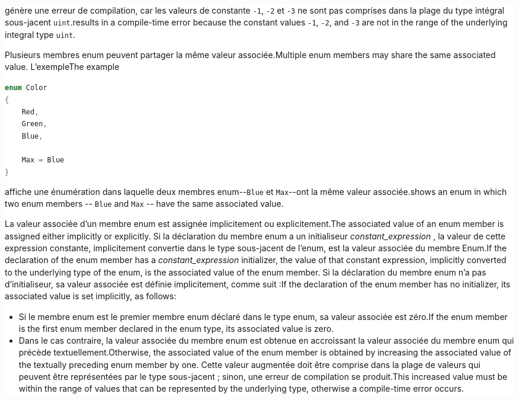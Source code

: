 <span data-ttu-id="281d5-129">génère une erreur de compilation, car les valeurs de constante `-1`, `-2` et `-3` ne sont pas comprises dans la plage du type intégral sous-jacent `uint`.</span><span class="sxs-lookup"><span data-stu-id="281d5-129">results in a compile-time error because the constant values `-1`, `-2`, and `-3` are not in the range of the underlying integral type `uint`.</span></span>

<span data-ttu-id="281d5-130">Plusieurs membres enum peuvent partager la même valeur associée.</span><span class="sxs-lookup"><span data-stu-id="281d5-130">Multiple enum members may share the same associated value.</span></span> <span data-ttu-id="281d5-131">L’exemple</span><span class="sxs-lookup"><span data-stu-id="281d5-131">The example</span></span>

```csharp
enum Color 
{
    Red,
    Green,
    Blue,

    Max = Blue
}
```

<span data-ttu-id="281d5-132">affiche une énumération dans laquelle deux membres enum--`Blue` et `Max`--ont la même valeur associée.</span><span class="sxs-lookup"><span data-stu-id="281d5-132">shows an enum in which two enum members -- `Blue` and `Max` -- have the same associated value.</span></span>

<span data-ttu-id="281d5-133">La valeur associée d’un membre enum est assignée implicitement ou explicitement.</span><span class="sxs-lookup"><span data-stu-id="281d5-133">The associated value of an enum member is assigned either implicitly or explicitly.</span></span> <span data-ttu-id="281d5-134">Si la déclaration du membre enum a un initialiseur *constant_expression* , la valeur de cette expression constante, implicitement convertie dans le type sous-jacent de l’enum, est la valeur associée du membre Enum.</span><span class="sxs-lookup"><span data-stu-id="281d5-134">If the declaration of the enum member has a *constant_expression* initializer, the value of that constant expression, implicitly converted to the underlying type of the enum, is the associated value of the enum member.</span></span> <span data-ttu-id="281d5-135">Si la déclaration du membre enum n’a pas d’initialiseur, sa valeur associée est définie implicitement, comme suit :</span><span class="sxs-lookup"><span data-stu-id="281d5-135">If the declaration of the enum member has no initializer, its associated value is set implicitly, as follows:</span></span>

*  <span data-ttu-id="281d5-136">Si le membre enum est le premier membre enum déclaré dans le type enum, sa valeur associée est zéro.</span><span class="sxs-lookup"><span data-stu-id="281d5-136">If the enum member is the first enum member declared in the enum type, its associated value is zero.</span></span>
*  <span data-ttu-id="281d5-137">Dans le cas contraire, la valeur associée du membre enum est obtenue en accroissant la valeur associée du membre enum qui précède textuellement.</span><span class="sxs-lookup"><span data-stu-id="281d5-137">Otherwise, the associated value of the enum member is obtained by increasing the associated value of the textually preceding enum member by one.</span></span> <span data-ttu-id="281d5-138">Cette valeur augmentée doit être comprise dans la plage de valeurs qui peuvent être représentées par le type sous-jacent ; sinon, une erreur de compilation se produit.</span><span class="sxs-lookup"><span data-stu-id="281d5-138">This increased value must be within the range of values that can be represented by the underlying type, otherwise a compile-time error occurs.</span></span>
